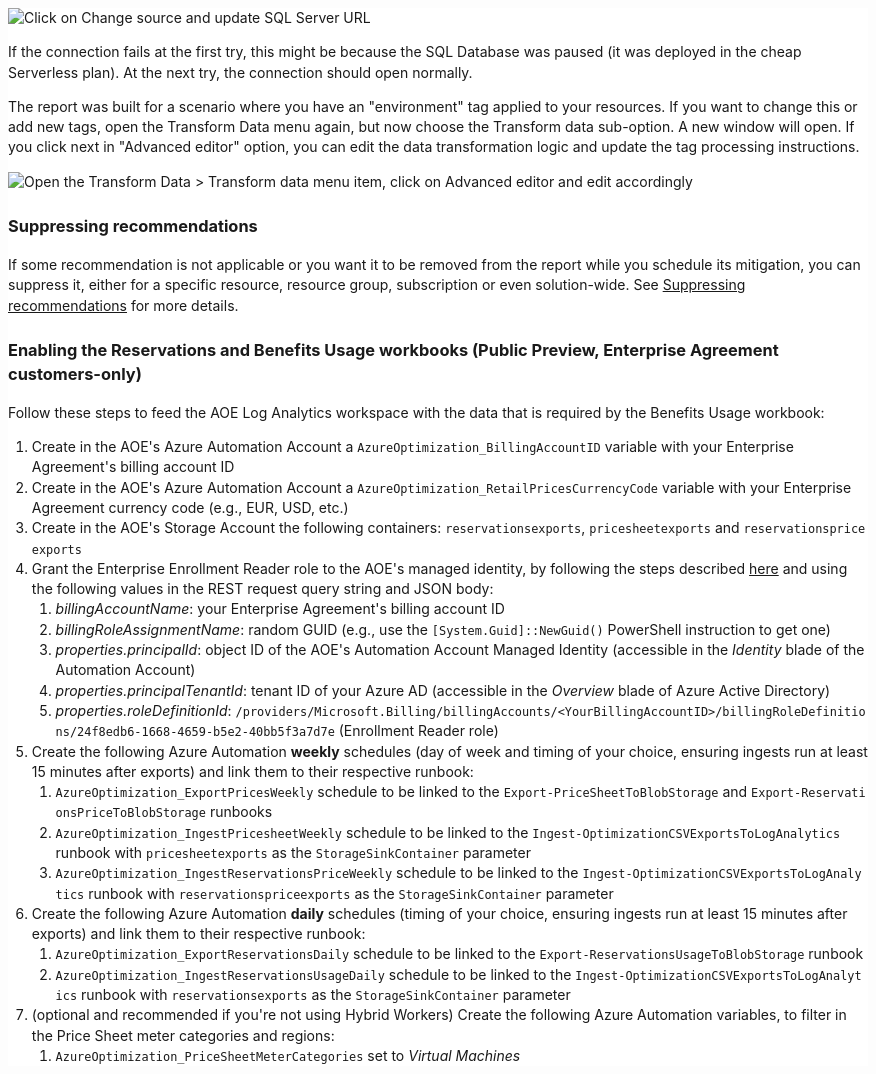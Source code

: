 ![Click on Change source and update SQL Server URL](./docs/powerbi-datasourcesettings.jpg "Update data source settings")

If the connection fails at the first try, this might be because the SQL Database was paused (it was deployed in the cheap Serverless plan). At the next try, the connection should open normally.

The report was built for a scenario where you have an "environment" tag applied to your resources. If you want to change this or add new tags, open the Transform Data menu again, but now choose the Transform data sub-option. A new window will open. If you click next in "Advanced editor" option, you can edit the data transformation logic and update the tag processing instructions.

![Open the Transform Data > Transform data menu item, click on Advanced editor and edit accordingly](./docs/powerbi-transformdata.jpg "Update data transformation logic")

### Suppressing recommendations

If some recommendation is not applicable or you want it to be removed from the report while you schedule its mitigation, you can suppress it, either for a specific resource, resource group, subscription or even solution-wide. See [Suppressing recommendations](./docs/suppressing-recommendations.md) for more details.

### Enabling the Reservations and Benefits Usage workbooks (Public Preview, Enterprise Agreement customers-only)

Follow these steps to feed the AOE Log Analytics workspace with the data that is required by the Benefits Usage workbook:

1. Create in the AOE's Azure Automation Account a `AzureOptimization_BillingAccountID` variable with your Enterprise Agreement's billing account ID
1. Create in the AOE's Azure Automation Account a `AzureOptimization_RetailPricesCurrencyCode` variable with your Enterprise Agreement currency code (e.g., EUR, USD, etc.)
1. Create in the AOE's Storage Account the following containers: `reservationsexports`, `pricesheetexports` and `reservationspriceexports`
1. Grant the Enterprise Enrollment Reader role to the AOE's managed identity, by following the steps described [here](https://learn.microsoft.com/en-us/azure/cost-management-billing/manage/assign-roles-azure-service-principals#assign-enrollment-account-role-permission-to-the-spn) and using the following values in the REST request query string and JSON body:
    1. *billingAccountName*: your Enterprise Agreement's billing account ID
    1. *billingRoleAssignmentName*: random GUID (e.g., use the `[System.Guid]::NewGuid()` PowerShell instruction to get one)
    1. *properties.principalId*: object ID of the AOE's Automation Account Managed Identity (accessible in the *Identity* blade of the Automation Account)
    1. *properties.principalTenantId*: tenant ID of your Azure AD (accessible in the *Overview* blade of Azure Active Directory)
    1. *properties.roleDefinitionId*: `/providers/Microsoft.Billing/billingAccounts/<YourBillingAccountID>/billingRoleDefinitions/24f8edb6-1668-4659-b5e2-40bb5f3a7d7e` (Enrollment Reader role)
1. Create the following Azure Automation **weekly** schedules (day of week and timing of your choice, ensuring ingests run at least 15 minutes after exports) and link them to their respective runbook:
    1. `AzureOptimization_ExportPricesWeekly` schedule to be linked to the `Export-PriceSheetToBlobStorage` and `Export-ReservationsPriceToBlobStorage` runbooks
    1. `AzureOptimization_IngestPricesheetWeekly` schedule to be linked to the `Ingest-OptimizationCSVExportsToLogAnalytics` runbook with `pricesheetexports` as the `StorageSinkContainer` parameter
    1. `AzureOptimization_IngestReservationsPriceWeekly` schedule to be linked to the `Ingest-OptimizationCSVExportsToLogAnalytics` runbook with `reservationspriceexports` as the `StorageSinkContainer` parameter
1. Create the following Azure Automation **daily** schedules (timing of your choice, ensuring ingests run at least 15 minutes after exports) and link them to their respective runbook:
    1. `AzureOptimization_ExportReservationsDaily` schedule to be linked to the `Export-ReservationsUsageToBlobStorage` runbook
    1. `AzureOptimization_IngestReservationsUsageDaily` schedule to be linked to the `Ingest-OptimizationCSVExportsToLogAnalytics` runbook with `reservationsexports` as the `StorageSinkContainer` parameter
1. (optional and recommended if you're not using Hybrid Workers) Create the following Azure Automation variables, to filter in the Price Sheet meter categories and regions:
    1. `AzureOptimization_PriceSheetMeterCategories` set to *Virtual Machines*